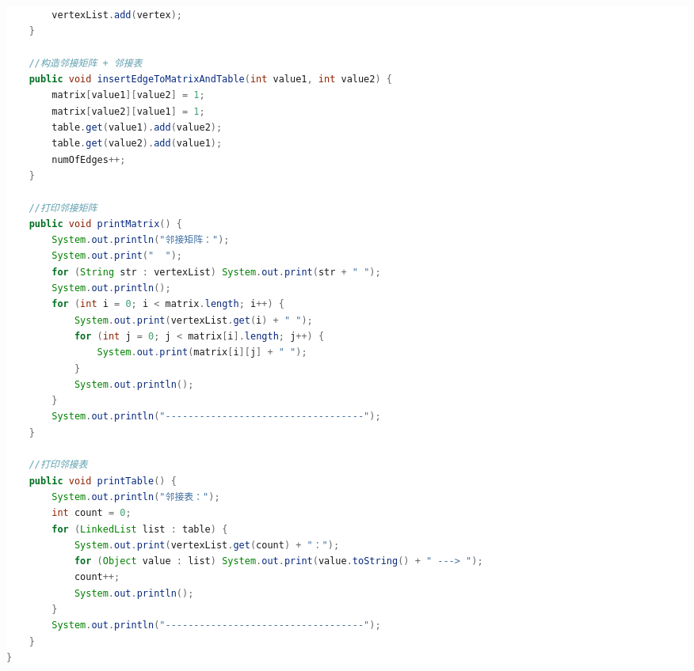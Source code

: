 ```java
        vertexList.add(vertex);
    }

    //构造邻接矩阵 + 邻接表
    public void insertEdgeToMatrixAndTable(int value1, int value2) {
        matrix[value1][value2] = 1;
        matrix[value2][value1] = 1;
        table.get(value1).add(value2);
        table.get(value2).add(value1);
        numOfEdges++;
    }

    //打印邻接矩阵
    public void printMatrix() {
        System.out.println("邻接矩阵：");
        System.out.print("  ");
        for (String str : vertexList) System.out.print(str + " ");
        System.out.println();
        for (int i = 0; i < matrix.length; i++) {
            System.out.print(vertexList.get(i) + " ");
            for (int j = 0; j < matrix[i].length; j++) {
                System.out.print(matrix[i][j] + " ");
            }
            System.out.println();
        }
        System.out.println("-----------------------------------");
    }

    //打印邻接表
    public void printTable() {
        System.out.println("邻接表：");
        int count = 0;
        for (LinkedList list : table) {
            System.out.print(vertexList.get(count) + "：");
            for (Object value : list) System.out.print(value.toString() + " ---> ");
            count++;
            System.out.println();
        }
        System.out.println("-----------------------------------");
    }
}
```

